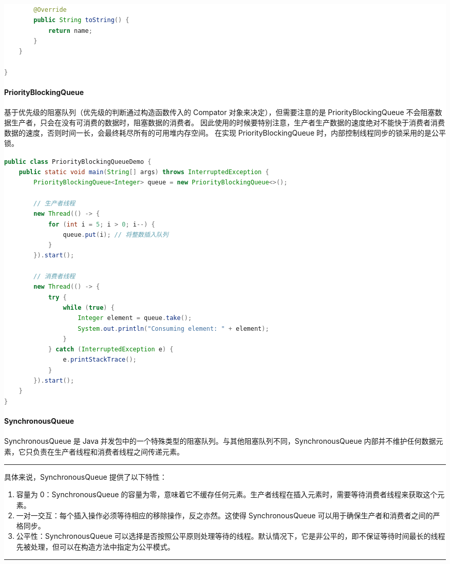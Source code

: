 ```java
        @Override
        public String toString() {
            return name;
        }
    }

}
```
#### PriorityBlockingQueue
基于优先级的阻塞队列（优先级的判断通过构造函数传入的 Compator 对象来决定），但需要注意的是 PriorityBlockingQueue 不会阻塞数据生产者，只会在没有可消费的数据时，阻塞数据的消费者。 因此使用的时候要特别注意，生产者生产数据的速度绝对不能快于消费者消费数据的速度，否则时间一长，会最终耗尽所有的可用堆内存空间。
在实现 PriorityBlockingQueue 时，内部控制线程同步的锁采用的是公平锁。
```java
public class PriorityBlockingQueueDemo {
    public static void main(String[] args) throws InterruptedException {
        PriorityBlockingQueue<Integer> queue = new PriorityBlockingQueue<>();

        // 生产者线程
        new Thread(() -> {
            for (int i = 5; i > 0; i--) {
                queue.put(i); // 将整数插入队列
            }
        }).start();

        // 消费者线程
        new Thread(() -> {
            try {
                while (true) {
                    Integer element = queue.take();
                    System.out.println("Consuming element: " + element);
                }
            } catch (InterruptedException e) {
                e.printStackTrace();
            }
        }).start();
    }
}
```
#### SynchronousQueue
SynchronousQueue 是 Java 并发包中的一个特殊类型的阻塞队列。与其他阻塞队列不同，SynchronousQueue 内部并不维护任何数据元素，它只负责在生产者线程和消费者线程之间传递元素。

---

具体来说，SynchronousQueue 提供了以下特性：

1. 容量为 0：SynchronousQueue 的容量为零，意味着它不缓存任何元素。生产者线程在插入元素时，需要等待消费者线程来获取这个元素。
2. 一对一交互：每个插入操作必须等待相应的移除操作，反之亦然。这使得 SynchronousQueue 可以用于确保生产者和消费者之间的严格同步。
3. 公平性：SynchronousQueue 可以选择是否按照公平原则处理等待的线程。默认情况下，它是非公平的，即不保证等待时间最长的线程先被处理，但可以在构造方法中指定为公平模式。

---
